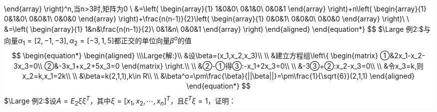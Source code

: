 \end{array}
\right)^n,当n>3时,矩阵为0
\\
&=\left(
\begin{array}{1}
1&0&0\\
0&1&0\\
0&0&1
\end{array}
\right)+n\left(
\begin{array}{1}
0&1&0\\
0&0&1\\
0&0&0
\end{array}
\right)+\frac{n(n-1)}{2}\left(
\begin{array}{1}
0&0&1\\
0&0&0\\
0&0&0
\end{array}
\right)\\
\\
&=\left(
\begin{array}{1}
1&n&\frac{n(n-1)}{2}\\
0&1&n\\
0&0&1
\end{array}
\right)
	\end{aligned}
\end{equation*}
$$
$\Large 例2:$与向量$\alpha_1=[2,-1,-3],\alpha_2=[-3,1,5]$都正交的单位向量$\beta^o$的值
$$
\begin{equation*}
	\begin{aligned}
\\\Large{解:}\\
&设\beta=(x_1,x_2,x_3)\\
\\
&建立方程组\left\{ 
\begin{matrix}
①&2x_1-x_2-3x_3=0\\
②&-3x_1+x_2+5x_3=0
\end{matrix}
\right.\\
\\
&②-①得③:-x_1+2x_3=0\\
\\
&-3③+②:x_2-x_3=0\\
\\
&令x_3=k,则x_2=k,x_1=2k\\
\\
&\beta=k(2,1,1),k\in R\\
\\
&\beta^o=\pm\frac{\beta}{||\beta||}=\pm\frac{1}{\sqrt{6}}(2,1,1)
	\end{aligned}
\end{equation*}
$$
$\Large 例2:$设$A=E_2\xi\xi^T$，其中$\xi=[x_1,x_2,\cdots,x_n]^T$，且$\xi^T\xi=1$，证明：
